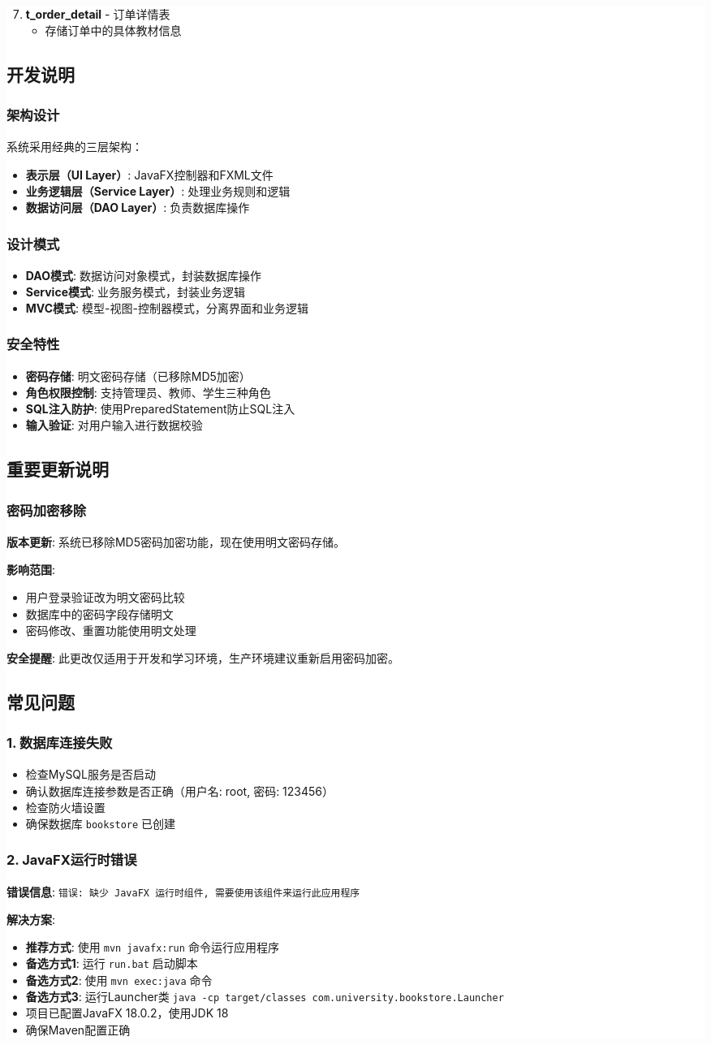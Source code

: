 7. **t_order_detail** - 订单详情表
   - 存储订单中的具体教材信息

## 开发说明

### 架构设计

系统采用经典的三层架构：
- **表示层（UI Layer）**: JavaFX控制器和FXML文件
- **业务逻辑层（Service Layer）**: 处理业务规则和逻辑
- **数据访问层（DAO Layer）**: 负责数据库操作

### 设计模式

- **DAO模式**: 数据访问对象模式，封装数据库操作
- **Service模式**: 业务服务模式，封装业务逻辑
- **MVC模式**: 模型-视图-控制器模式，分离界面和业务逻辑

### 安全特性

- **密码存储**: 明文密码存储（已移除MD5加密）
- **角色权限控制**: 支持管理员、教师、学生三种角色
- **SQL注入防护**: 使用PreparedStatement防止SQL注入
- **输入验证**: 对用户输入进行数据校验

## 重要更新说明

### 密码加密移除

**版本更新**: 系统已移除MD5密码加密功能，现在使用明文密码存储。

**影响范围**:
- 用户登录验证改为明文密码比较
- 数据库中的密码字段存储明文
- 密码修改、重置功能使用明文处理

**安全提醒**: 此更改仅适用于开发和学习环境，生产环境建议重新启用密码加密。

## 常见问题

### 1. 数据库连接失败
- 检查MySQL服务是否启动
- 确认数据库连接参数是否正确（用户名: root, 密码: 123456）
- 检查防火墙设置
- 确保数据库 `bookstore` 已创建

### 2. JavaFX运行时错误

**错误信息**: `错误: 缺少 JavaFX 运行时组件, 需要使用该组件来运行此应用程序`

**解决方案**:
- **推荐方式**: 使用 `mvn javafx:run` 命令运行应用程序
- **备选方式1**: 运行 `run.bat` 启动脚本
- **备选方式2**: 使用 `mvn exec:java` 命令
- **备选方式3**: 运行Launcher类 `java -cp target/classes com.university.bookstore.Launcher`
- 项目已配置JavaFX 18.0.2，使用JDK 18
- 确保Maven配置正确
